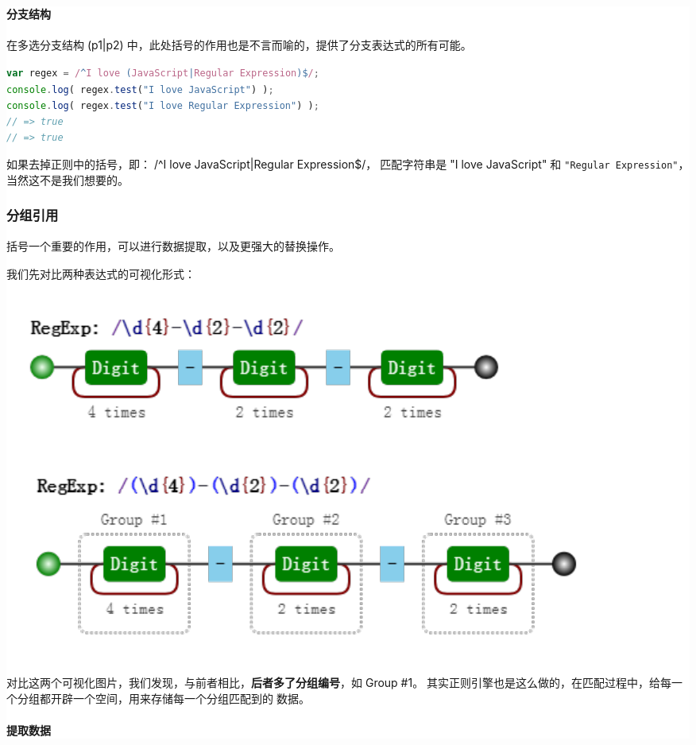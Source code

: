 #### 分支结构

在多选分支结构 (p1|p2) 中，此处括号的作用也是不言而喻的，提供了分支表达式的所有可能。

```js
var regex = /^I love (JavaScript|Regular Expression)$/;
console.log( regex.test("I love JavaScript") );
console.log( regex.test("I love Regular Expression") );
// => true
// => true
```

如果去掉正则中的括号，即： /^I love JavaScript|Regular Expression$/， 匹配字符串是 "I love JavaScript" 和 `"Regular Expression"`，当然这不是我们想要的。



### 分组引用

括号一个重要的作用，可以进行数据提取，以及更强大的替换操作。

我们先对比两种表达式的可视化形式：

![无括号](images/无括号.jpg)

![有括号](images/有括号.jpg)



对比这两个可视化图片，我们发现，与前者相比，**后者多了分组编号**，如 Group #1。 其实正则引擎也是这么做的，在匹配过程中，给每一个分组都开辟一个空间，用来存储每一个分组匹配到的 数据。

#### 提取数据
